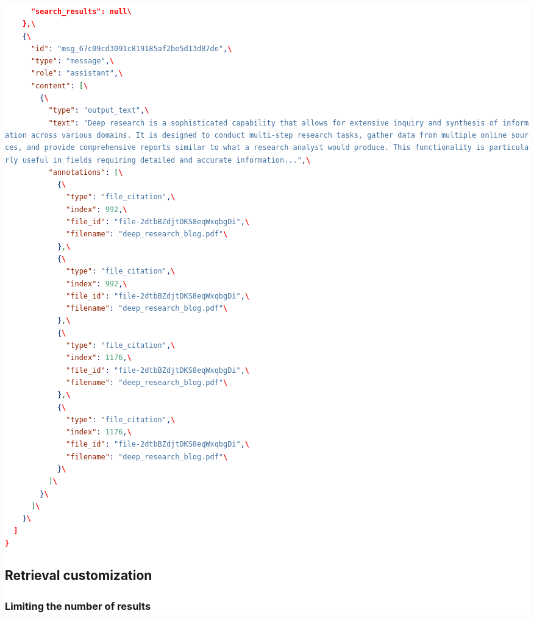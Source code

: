 ```json
      "search_results": null\
    },\
    {\
      "id": "msg_67c09cd3091c819185af2be5d13d87de",\
      "type": "message",\
      "role": "assistant",\
      "content": [\
        {\
          "type": "output_text",\
          "text": "Deep research is a sophisticated capability that allows for extensive inquiry and synthesis of information across various domains. It is designed to conduct multi-step research tasks, gather data from multiple online sources, and provide comprehensive reports similar to what a research analyst would produce. This functionality is particularly useful in fields requiring detailed and accurate information...",\
          "annotations": [\
            {\
              "type": "file_citation",\
              "index": 992,\
              "file_id": "file-2dtbBZdjtDKS8eqWxqbgDi",\
              "filename": "deep_research_blog.pdf"\
            },\
            {\
              "type": "file_citation",\
              "index": 992,\
              "file_id": "file-2dtbBZdjtDKS8eqWxqbgDi",\
              "filename": "deep_research_blog.pdf"\
            },\
            {\
              "type": "file_citation",\
              "index": 1176,\
              "file_id": "file-2dtbBZdjtDKS8eqWxqbgDi",\
              "filename": "deep_research_blog.pdf"\
            },\
            {\
              "type": "file_citation",\
              "index": 1176,\
              "file_id": "file-2dtbBZdjtDKS8eqWxqbgDi",\
              "filename": "deep_research_blog.pdf"\
            }\
          ]\
        }\
      ]\
    }\
  ]
}
```

## Retrieval customization

### Limiting the number of results
